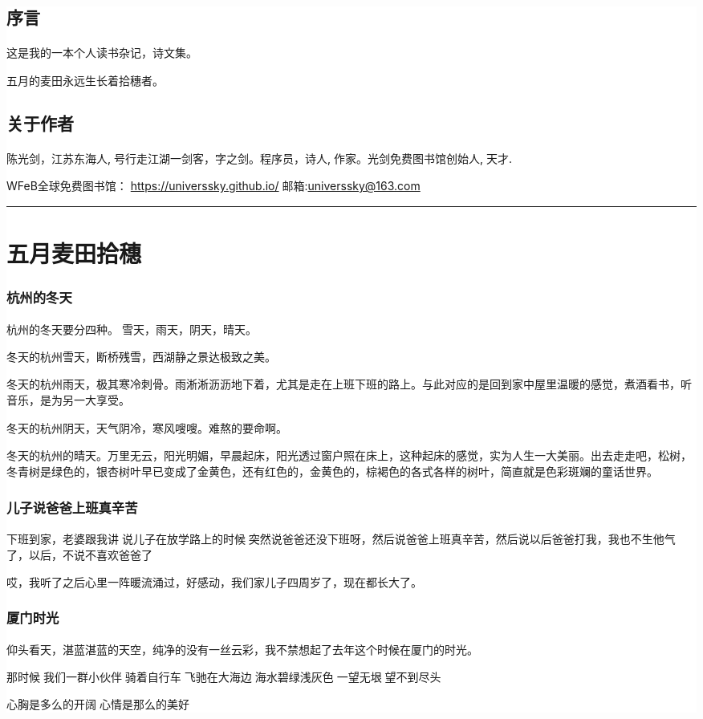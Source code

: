 ## 序言

这是我的一本个人读书杂记，诗文集。

五月的麦田永远生长着拾穗者。

## 关于作者

陈光剑，江苏东海人, 号行走江湖一剑客，字之剑。程序员，诗人, 作家。光剑免费图书馆创始人, 天才.

WFeB全球免费图书馆： https://universsky.github.io/ 邮箱:universsky@163.com



----


# 五月麦田拾穗



### 杭州的冬天

杭州的冬天要分四种。
雪天，雨天，阴天，晴天。

冬天的杭州雪天，断桥残雪，西湖静之景达极致之美。

冬天的杭州雨天，极其寒冷刺骨。雨淅淅沥沥地下着，尤其是走在上班下班的路上。与此对应的是回到家中屋里温暖的感觉，煮酒看书，听音乐，是为另一大享受。


冬天的杭州阴天，天气阴冷，寒风嗖嗖。难熬的要命啊。


冬天的杭州的晴天。万里无云，阳光明媚，早晨起床，阳光透过窗户照在床上，这种起床的感觉，实为人生一大美丽。出去走走吧，松树，冬青树是绿色的，银杏树叶早已变成了金黄色，还有红色的，金黄色的，棕褐色的各式各样的树叶，简直就是色彩斑斓的童话世界。


### 儿子说爸爸上班真辛苦


下班到家，老婆跟我讲
说儿子在放学路上的时候
突然说爸爸还没下班呀，然后说爸爸上班真辛苦，然后说以后爸爸打我，我也不生他气了，以后，不说不喜欢爸爸了

哎，我听了之后心里一阵暖流涌过，好感动，我们家儿子四周岁了，现在都长大了。

### 厦门时光


仰头看天，湛蓝湛蓝的天空，纯净的没有一丝云彩，我不禁想起了去年这个时候在厦门的时光。

那时候 我们一群小伙伴
骑着自行车 飞驰在大海边
海水碧绿浅灰色
一望无垠 望不到尽头

心胸是多么的开阔
心情是那么的美好

